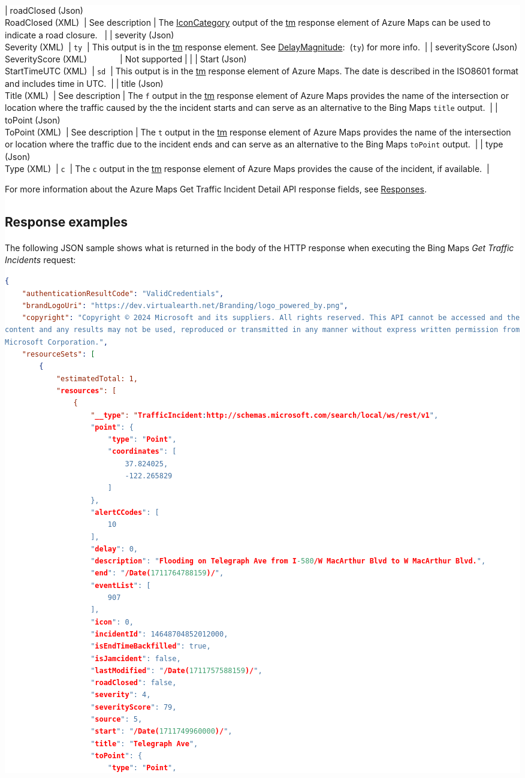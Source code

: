| roadClosed (Json)<br>RoadClosed (XML)  | See description | The [IconCategory] output of the [tm] response element of Azure Maps can be used to indicate a road closure.   |
| severity (Json)<br>Severity (XML)  | `ty`  | This output is in the [tm] response element. See [DelayMagnitude]:  (`ty`) for more info.  |
| severityScore (Json)<br>SeverityScore (XML)              | Not supported | |
| Start (Json)<br>StartTimeUTC (XML)  | `sd`  | This output is in the [tm] response element of Azure Maps. The date is described in the ISO8601 format and includes time in UTC.  |
| title (Json)<br>Title (XML)  | See description | The `f` output in the [tm] response element of Azure Maps provides the name of the intersection or location where the traffic caused by the the incident starts and can serve as an alternative to the Bing Maps `title` output.  |
| toPoint (Json)<br>ToPoint (XML)  | See description | The `t` output in the [tm] response element of Azure Maps provides the name of the intersection or location where the traffic due to the incident ends and can serve as an alternative to the Bing Maps `toPoint` output.  |
| type (Json)<br>Type (XML)  | `c`  | The `c` output in the [tm] response element of Azure Maps provides the cause of the incident, if available.  |

For more information about the Azure Maps Get Traffic Incident Detail API response fields, see [Responses].

## Response examples

The following JSON sample shows what is returned in the body of the HTTP response when executing the Bing Maps _Get Traffic Incidents_ request:

```JSON
{
    "authenticationResultCode": "ValidCredentials",
    "brandLogoUri": "https://dev.virtualearth.net/Branding/logo_powered_by.png",
    "copyright": "Copyright © 2024 Microsoft and its suppliers. All rights reserved. This API cannot be accessed and the content and any results may not be used, reproduced or transmitted in any manner without express written permission from Microsoft Corporation.",
    "resourceSets": [
        { 
            "estimatedTotal: 1,
            "resources": [
                {
                    "__type": "TrafficIncident:http://schemas.microsoft.com/search/local/ws/rest/v1",
                    "point": {
                        "type": "Point",
                        "coordinates": [
                            37.824025,
                            -122.265829
                        ]
                    },
                    "alertCCodes": [
                        10
                    ],
                    "delay": 0,
                    "description": "Flooding on Telegraph Ave from I-580/W MacArthur Blvd to W MacArthur Blvd.",
                    "end": "/Date(1711764788159)/",
                    "eventList": [
                        907
                    ],
                    "icon": 0,
                    "incidentId": 14648704852012000,
                    "isEndTimeBackfilled": true,
                    "isJamcident": false,
                    "lastModified": "/Date(1711757588159)/",
                    "roadClosed": false,
                    "severity": 4,
                    "severityScore": 79,
                    "source": 5,
                    "start": "/Date(1711749960000)/",
                    "title": "Telegraph Ave",
                    "toPoint": {
                        "type": "Point",
```

[Authentication with Azure Maps]: azure-maps-authentication.md
[Azure Account]: https://azure.microsoft.com/
[Azure Maps account]: quick-demo-map-app.md#create-an-azure-maps-account
[Azure Maps service geographic scope]: geographic-scope.md
[Azure Maps Supported Languages]: /azure/azure-maps/supported-languages#azure-maps-supported-languages
[DelayMagnitude]: /rest/api/maps/traffic/get-traffic-incident-detail#delaymagnitude
[Get Traffic Flow Segment]: /rest/api/maps/traffic/get-traffic-flow-segment
[Get Traffic Flow Tile]: /rest/api/maps/traffic/get-traffic-flow-tile
[Get Traffic Incident Detail]: /rest/api/maps/traffic/get-traffic-incident-detail
[Get Traffic Incident Tile]: /rest/api/maps/traffic/get-traffic-incident-tile
[Get Traffic Incident Viewport]: /rest/api/maps/traffic/get-traffic-incident-viewport
[Get Traffic Incidents]: /bingmaps/rest-services/traffic/get-traffic-incidents
[IconCategory]: /rest/api/maps/traffic/get-traffic-incident-detail#iconcategory
[Microsoft Entra ID]: azure-maps-authentication.md#microsoft-entra-authentication
[Microsoft Q&A Forum]: /answers/tags/209/azure-maps/tags/209/azure-maps
[point]: /rest/api/maps/traffic/get-traffic-incident-detail#point
[Responses]: /rest/api/maps/traffic/get-traffic-incident-detail#response
[Security section]: /rest/api/maps/traffic/get-traffic-incident-viewport#security
[Shared Access Signature (SAS) Token]: azure-maps-authentication.md#shared-access-signature-token-authentication
[subscription key]: quick-demo-map-app.md#get-the-subscription-key-for-your-account
[tm]: /rest/api/maps/traffic/get-traffic-incident-detail#tm
[Understanding Azure Maps Transactions]: understanding-azure-maps-transactions.md
[URI Parameters]: /rest/api/maps/traffic/get-traffic-incident-detail#uri-parameters